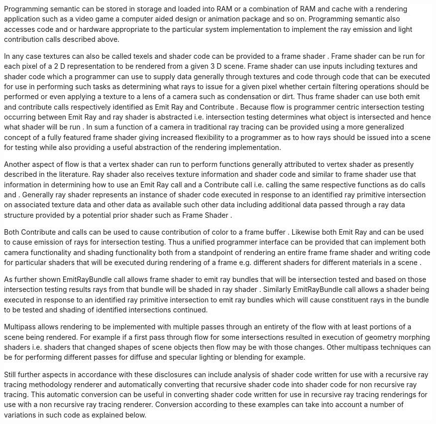 Programming semantic can be stored in storage and loaded into RAM or a combination of RAM and cache with a rendering application such as a video game a computer aided design or animation package and so on. Programming semantic also accesses code and or hardware appropriate to the particular system implementation to implement the ray emission and light contribution calls described above.

In any case textures can also be called texels and shader code can be provided to a frame shader . Frame shader can be run for each pixel of a 2 D representation to be rendered from a given 3 D scene. Frame shader can use inputs including textures and shader code which a programmer can use to supply data generally through textures and code through code that can be executed for use in performing such tasks as determining what rays to issue for a given pixel whether certain filtering operations should be performed or even applying a texture to a lens of a camera such as condensation or dirt. Thus frame shader can use both emit and contribute calls respectively identified as Emit Ray and Contribute . Because flow is programmer centric intersection testing occurring between Emit Ray and ray shader is abstracted i.e. intersection testing determines what object is intersected and hence what shader will be run . In sum a function of a camera in traditional ray tracing can be provided using a more generalized concept of a fully featured frame shader giving increased flexibility to a programmer as to how rays should be issued into a scene for testing while also providing a useful abstraction of the rendering implementation.

Another aspect of flow is that a vertex shader can run to perform functions generally attributed to vertex shader as presently described in the literature. Ray shader also receives texture information and shader code and similar to frame shader use that information in determining how to use an Emit Ray call and a Contribute call i.e. calling the same respective functions as do calls and . Generally ray shader represents an instance of shader code executed in response to an identified ray primitive intersection on associated texture data and other data as available such other data including additional data passed through a ray data structure provided by a potential prior shader such as Frame Shader .

Both Contribute and calls can be used to cause contribution of color to a frame buffer . Likewise both Emit Ray and can be used to cause emission of rays for intersection testing. Thus a unified programmer interface can be provided that can implement both camera functionality and shading functionality both from a standpoint of rendering an entire frame frame shader and writing code for particular shaders that will be executed during rendering of a frame e.g. different shaders for different materials in a scene .

As further shown EmitRayBundle call allows frame shader to emit ray bundles that will be intersection tested and based on those intersection testing results rays from that bundle will be shaded in ray shader . Similarly EmitRayBundle call allows a shader being executed in response to an identified ray primitive intersection to emit ray bundles which will cause constituent rays in the bundle to be tested and shading of identified intersections continued.

Multipass allows rendering to be implemented with multiple passes through an entirety of the flow with at least portions of a scene being rendered. For example if a first pass through flow for some intersections resulted in execution of geometry morphing shaders i.e. shaders that changed shapes of scene objects then flow may be with those changes. Other multipass techniques can be for performing different passes for diffuse and specular lighting or blending for example.

Still further aspects in accordance with these disclosures can include analysis of shader code written for use with a recursive ray tracing methodology renderer and automatically converting that recursive shader code into shader code for non recursive ray tracing. This automatic conversion can be useful in converting shader code written for use in recursive ray tracing renderings for use with a non recursive ray tracing renderer. Conversion according to these examples can take into account a number of variations in such code as explained below.
